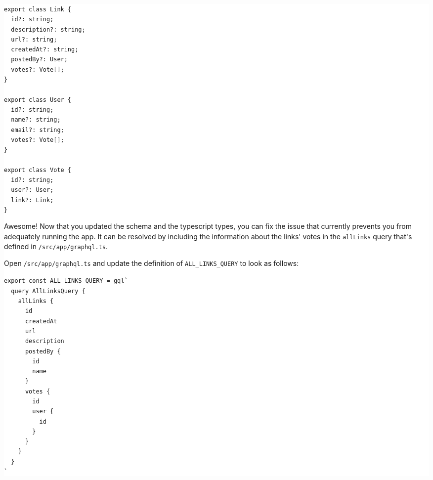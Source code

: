 ```ts(path=".../hackernews-angular-apollo/src/app/types.ts")
export class Link {
  id?: string;
  description?: string;
  url?: string;
  createdAt?: string;
  postedBy?: User;
  votes?: Vote[];
}

export class User {
  id?: string;
  name?: string;
  email?: string;
  votes?: Vote[];
}

export class Vote {
  id?: string;
  user?: User;
  link?: Link;
}

```

</Instruction>


Awesome! Now that you updated the schema and the typescript types, you can fix the issue that currently prevents you from adequately running the app. It can be resolved by including the information about the links' votes in the `allLinks` query that's defined in `/src/app/graphql.ts`.

<Instruction>

Open `/src/app/graphql.ts` and update the definition of `ALL_LINKS_QUERY` to look as follows:

```ts(path=".../hackernews-angular-apollo/src/app/graphql.ts")
export const ALL_LINKS_QUERY = gql`
  query AllLinksQuery {
    allLinks {
      id
      createdAt
      url
      description
      postedBy {
        id
        name
      }
      votes {
        id
        user {
          id
        }
      }
    }
  }
`
```
